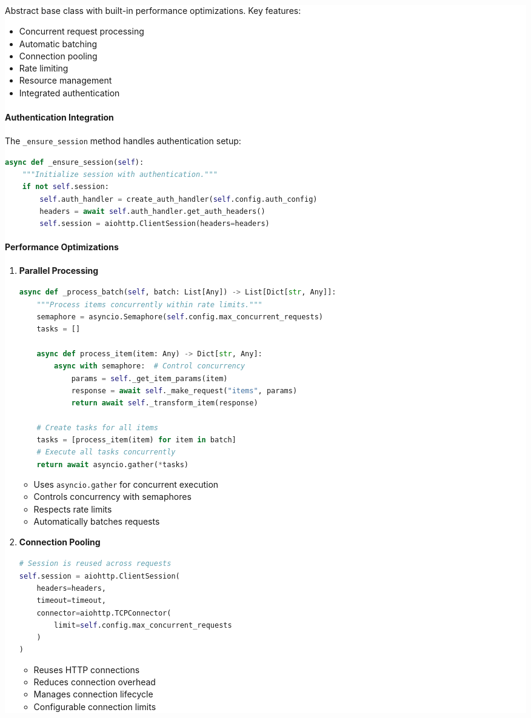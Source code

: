 Abstract base class with built-in performance optimizations. Key features:
- Concurrent request processing
- Automatic batching
- Connection pooling
- Rate limiting
- Resource management
- Integrated authentication

#### Authentication Integration
The `_ensure_session` method handles authentication setup:
```python
async def _ensure_session(self):
    """Initialize session with authentication."""
    if not self.session:
        self.auth_handler = create_auth_handler(self.config.auth_config)
        headers = await self.auth_handler.get_auth_headers()
        self.session = aiohttp.ClientSession(headers=headers)
```

#### Performance Optimizations

1. **Parallel Processing**
   ```python
   async def _process_batch(self, batch: List[Any]) -> List[Dict[str, Any]]:
       """Process items concurrently within rate limits."""
       semaphore = asyncio.Semaphore(self.config.max_concurrent_requests)
       tasks = []
       
       async def process_item(item: Any) -> Dict[str, Any]:
           async with semaphore:  # Control concurrency
               params = self._get_item_params(item)
               response = await self._make_request("items", params)
               return await self._transform_item(response)
       
       # Create tasks for all items
       tasks = [process_item(item) for item in batch]
       # Execute all tasks concurrently
       return await asyncio.gather(*tasks)
   ```
   - Uses `asyncio.gather` for concurrent execution
   - Controls concurrency with semaphores
   - Respects rate limits
   - Automatically batches requests

2. **Connection Pooling**
   ```python
   # Session is reused across requests
   self.session = aiohttp.ClientSession(
       headers=headers,
       timeout=timeout,
       connector=aiohttp.TCPConnector(
           limit=self.config.max_concurrent_requests
       )
   )
   ```
   - Reuses HTTP connections
   - Reduces connection overhead
   - Manages connection lifecycle
   - Configurable connection limits
